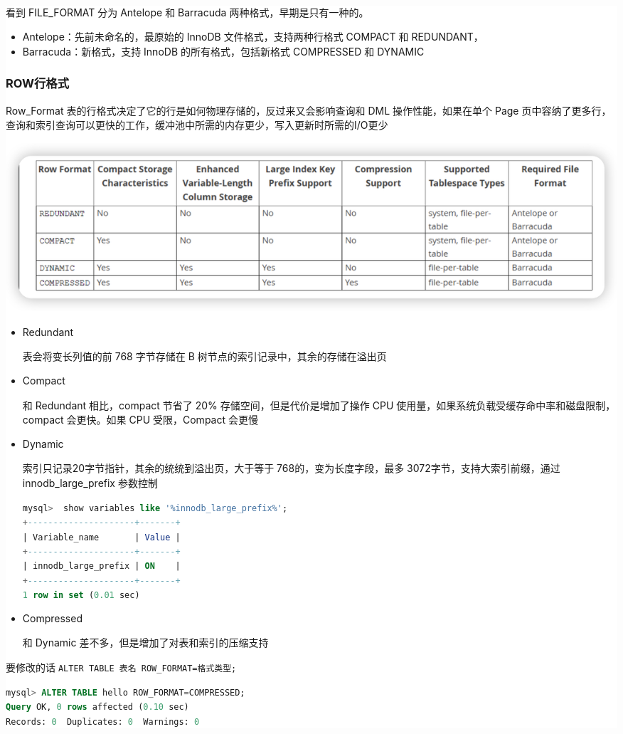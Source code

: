 看到 FILE_FORMAT 分为 Antelope  和 Barracuda 两种格式，早期是只有一种的。

+ Antelope：先前未命名的，最原始的 InnoDB 文件格式，支持两种行格式 COMPACT 和 REDUNDANT，
+ Barracuda：新格式，支持 InnoDB 的所有格式，包括新格式 COMPRESSED 和 DYNAMIC

### ROW行格式

Row_Format 表的行格式决定了它的行是如何物理存储的，反过来又会影响查询和 DML 操作性能，如果在单个 Page 页中容纳了更多行，查询和索引查询可以更快的工作，缓冲池中所需的内存更少，写入更新时所需的I/O更少

![image-20230303111201435](images/MySQL架构体系/image-20230303111201435.png)

+ Redundant

	表会将变长列值的前 768 字节存储在 B 树节点的索引记录中，其余的存储在溢出页

+ Compact

	和 Redundant 相比，compact 节省了 20% 存储空间，但是代价是增加了操作 CPU 使用量，如果系统负载受缓存命中率和磁盘限制，compact 会更快。如果 CPU 受限，Compact 会更慢

+ Dynamic

	索引只记录20字节指针，其余的统统到溢出页，大于等于 768的，变为长度字段，最多 3072字节，支持大索引前缀，通过 innodb_large_prefix 参数控制

	```sql
	mysql>  show variables like '%innodb_large_prefix%';
	+---------------------+-------+
	| Variable_name       | Value |
	+---------------------+-------+
	| innodb_large_prefix | ON    |
	+---------------------+-------+
	1 row in set (0.01 sec)
	```

+ Compressed

	和 Dynamic 差不多，但是增加了对表和索引的压缩支持

要修改的话 	`ALTER TABLE 表名 ROW_FORMAT=格式类型;`

```sql
mysql> ALTER TABLE hello ROW_FORMAT=COMPRESSED;
Query OK, 0 rows affected (0.10 sec)
Records: 0  Duplicates: 0  Warnings: 0
```
